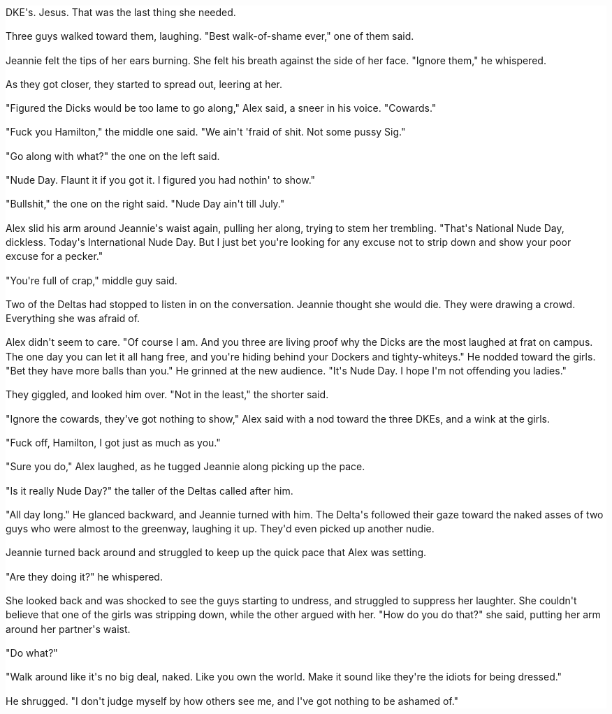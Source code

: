 DKE's. Jesus. That was the last thing she needed. 

Three guys walked toward them, laughing. "Best walk-of-shame ever," one of them said. 

Jeannie felt the tips of her ears burning. She felt his breath against the side of her face. "Ignore them," he whispered. 

As they got closer, they started to spread out, leering at her. 

"Figured the Dicks would be too lame to go along," Alex said, a sneer in his voice. "Cowards." 

"Fuck you Hamilton," the middle one said. "We ain't 'fraid of shit. Not some pussy Sig." 

"Go along with what?" the one on the left said. 

"Nude Day. Flaunt it if you got it. I figured you had nothin' to show." 

"Bullshit," the one on the right said. "Nude Day ain't till July." 

Alex slid his arm around Jeannie's waist again, pulling her along, trying to stem her trembling. "That's National Nude Day, dickless. Today's International Nude Day. But I just bet you're looking for any excuse not to strip down and show your poor excuse for a pecker." 

"You're full of crap," middle guy said. 

Two of the Deltas had stopped to listen in on the conversation. Jeannie thought she would die. They were drawing a crowd. Everything she was afraid of. 

Alex didn't seem to care. "Of course I am. And you three are living proof why the Dicks are the most laughed at frat on campus. The one day you can let it all hang free, and you're hiding behind your Dockers and tighty-whiteys." He nodded toward the girls. "Bet they have more balls than you." He grinned at the new audience. "It's Nude Day. I hope I'm not offending you ladies." 

They giggled, and looked him over. "Not in the least," the shorter said. 

"Ignore the cowards, they've got nothing to show," Alex said with a nod toward the three DKEs, and a wink at the girls. 

"Fuck off, Hamilton, I got just as much as you." 

"Sure you do," Alex laughed, as he tugged Jeannie along picking up the pace. 

"Is it really Nude Day?" the taller of the Deltas called after him. 

"All day long." He glanced backward, and Jeannie turned with him. The Delta's followed their gaze toward the naked asses of two guys who were almost to the greenway, laughing it up. They'd even picked up another nudie. 

Jeannie turned back around and struggled to keep up the quick pace that Alex was setting. 

"Are they doing it?" he whispered. 

She looked back and was shocked to see the guys starting to undress, and struggled to suppress her laughter. She couldn't believe that one of the girls was stripping down, while the other argued with her. "How do you do that?" she said, putting her arm around her partner's waist. 

"Do what?" 

"Walk around like it's no big deal, naked. Like you own the world. Make it sound like they're the idiots for being dressed." 

He shrugged. "I don't judge myself by how others see me, and I've got nothing to be ashamed of." 
